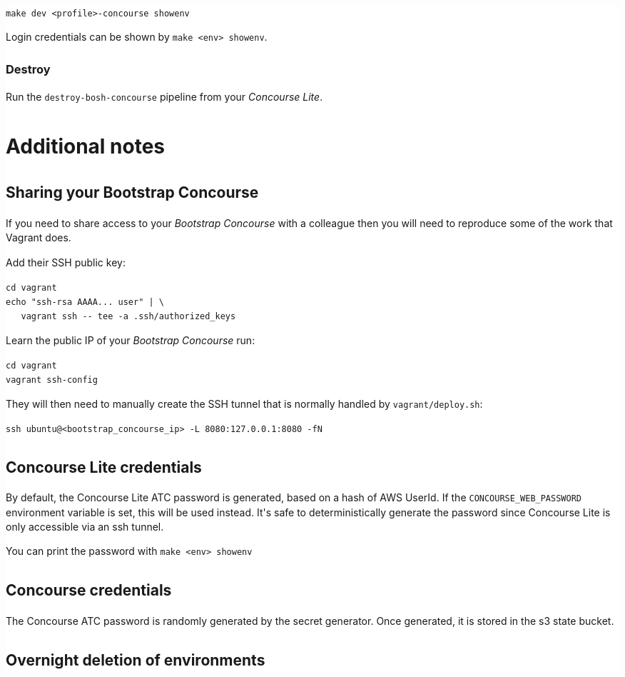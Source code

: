 ```
make dev <profile>-concourse showenv
```

Login credentials can be shown by `make <env> showenv`.

### Destroy

Run the `destroy-bosh-concourse` pipeline from your *Concourse Lite*.


# Additional notes

## Sharing your Bootstrap Concourse

If you need to share access to your *Bootstrap Concourse* with a colleague
then you will need to reproduce some of the work that Vagrant does.

Add their SSH public key:

```
cd vagrant
echo "ssh-rsa AAAA... user" | \
   vagrant ssh -- tee -a .ssh/authorized_keys
```

Learn the public IP of your *Bootstrap Concourse* run:

```
cd vagrant
vagrant ssh-config
```

They will then need to manually create the SSH tunnel that is normally
handled by `vagrant/deploy.sh`:

```
ssh ubuntu@<bootstrap_concourse_ip> -L 8080:127.0.0.1:8080 -fN
```

## Concourse Lite credentials

By default, the Concourse Lite ATC password is generated, based on a hash of AWS UserId.
If the `CONCOURSE_WEB_PASSWORD` environment variable is set, this will be used instead.
It's safe to deterministically generate the password since Concourse Lite is only accessible via an ssh tunnel.

You can print the password with `make <env> showenv`

## Concourse credentials

The Concourse ATC password is randomly generated by the secret generator.
Once generated, it is stored in the s3 state bucket.

## Overnight deletion of environments

